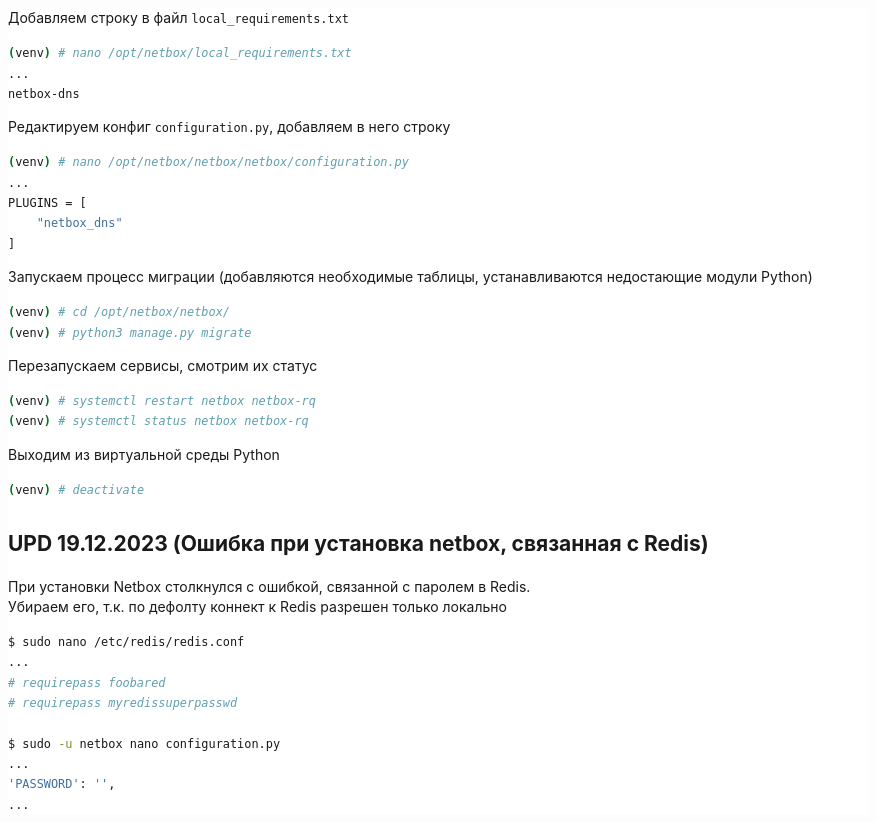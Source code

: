 Добавляем строку в файл `local_requirements.txt`
```sh
(venv) # nano /opt/netbox/local_requirements.txt
...
netbox-dns
```

Редактируем конфиг `configuration.py`, добавляем в него строку
```sh
(venv) # nano /opt/netbox/netbox/netbox/configuration.py
...
PLUGINS = [
    "netbox_dns"
]
```

Запускаем процесс миграции (добавляются необходимые таблицы, устанавливаются недостающие модули Python)
```sh
(venv) # cd /opt/netbox/netbox/
(venv) # python3 manage.py migrate
```

Перезапускаем сервисы, смотрим их статус
```sh
(venv) # systemctl restart netbox netbox-rq
(venv) # systemctl status netbox netbox-rq
```

Выходим из виртуальной среды Python
```sh
(venv) # deactivate
```

## UPD 19.12.2023 (Ошибка при установка netbox, связанная с Redis)

При установки Netbox столкнулся с ошибкой, связанной с паролем в Redis.  
Убираем его, т.к. по дефолту коннект к Redis разрешен только локально

```sh
$ sudo nano /etc/redis/redis.conf
...
# requirepass foobared
# requirepass myredissuperpasswd

$ sudo -u netbox nano configuration.py
...
'PASSWORD': '',
...
```

